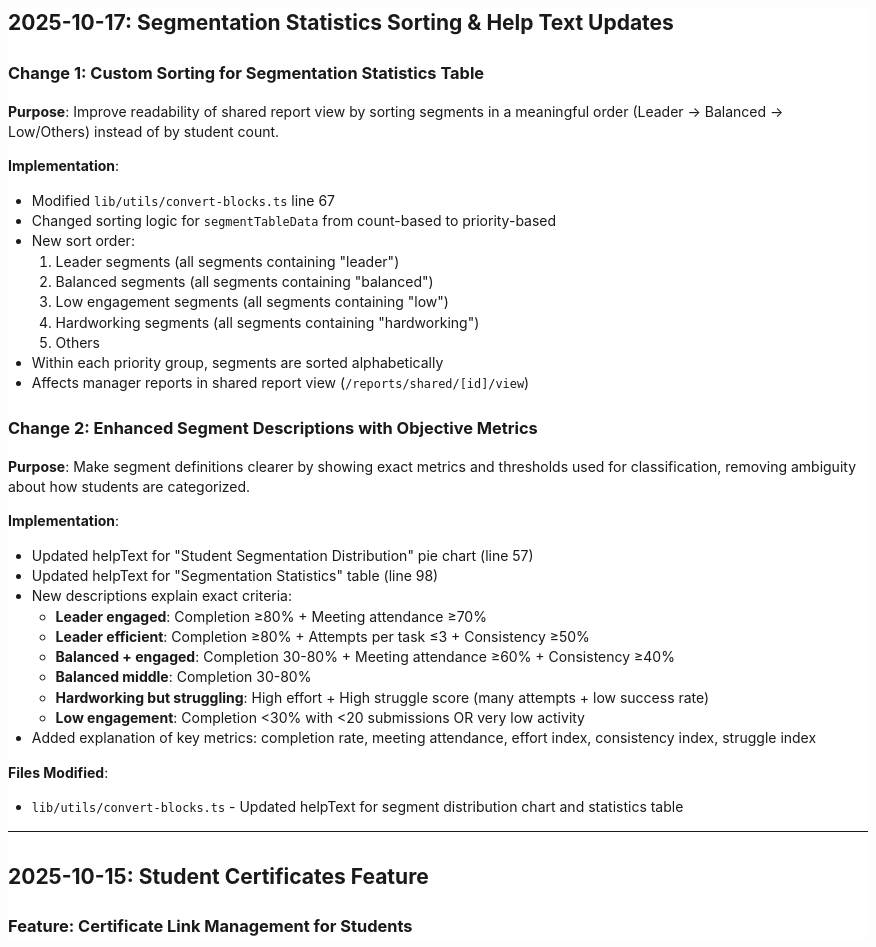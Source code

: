 
## 2025-10-17: Segmentation Statistics Sorting & Help Text Updates

### Change 1: Custom Sorting for Segmentation Statistics Table

**Purpose**: Improve readability of shared report view by sorting segments in a meaningful order (Leader → Balanced → Low/Others) instead of by student count.

**Implementation**:
- Modified `lib/utils/convert-blocks.ts` line 67
- Changed sorting logic for `segmentTableData` from count-based to priority-based
- New sort order:
  1. Leader segments (all segments containing "leader")
  2. Balanced segments (all segments containing "balanced")
  3. Low engagement segments (all segments containing "low")
  4. Hardworking segments (all segments containing "hardworking")
  5. Others
- Within each priority group, segments are sorted alphabetically
- Affects manager reports in shared report view (`/reports/shared/[id]/view`)

### Change 2: Enhanced Segment Descriptions with Objective Metrics

**Purpose**: Make segment definitions clearer by showing exact metrics and thresholds used for classification, removing ambiguity about how students are categorized.

**Implementation**:
- Updated helpText for "Student Segmentation Distribution" pie chart (line 57)
- Updated helpText for "Segmentation Statistics" table (line 98)
- New descriptions explain exact criteria:
  - **Leader engaged**: Completion ≥80% + Meeting attendance ≥70%
  - **Leader efficient**: Completion ≥80% + Attempts per task ≤3 + Consistency ≥50%
  - **Balanced + engaged**: Completion 30-80% + Meeting attendance ≥60% + Consistency ≥40%
  - **Balanced middle**: Completion 30-80%
  - **Hardworking but struggling**: High effort + High struggle score (many attempts + low success rate)
  - **Low engagement**: Completion <30% with <20 submissions OR very low activity
- Added explanation of key metrics: completion rate, meeting attendance, effort index, consistency index, struggle index

**Files Modified**:
- `lib/utils/convert-blocks.ts` - Updated helpText for segment distribution chart and statistics table

---

## 2025-10-15: Student Certificates Feature

### Feature: Certificate Link Management for Students
